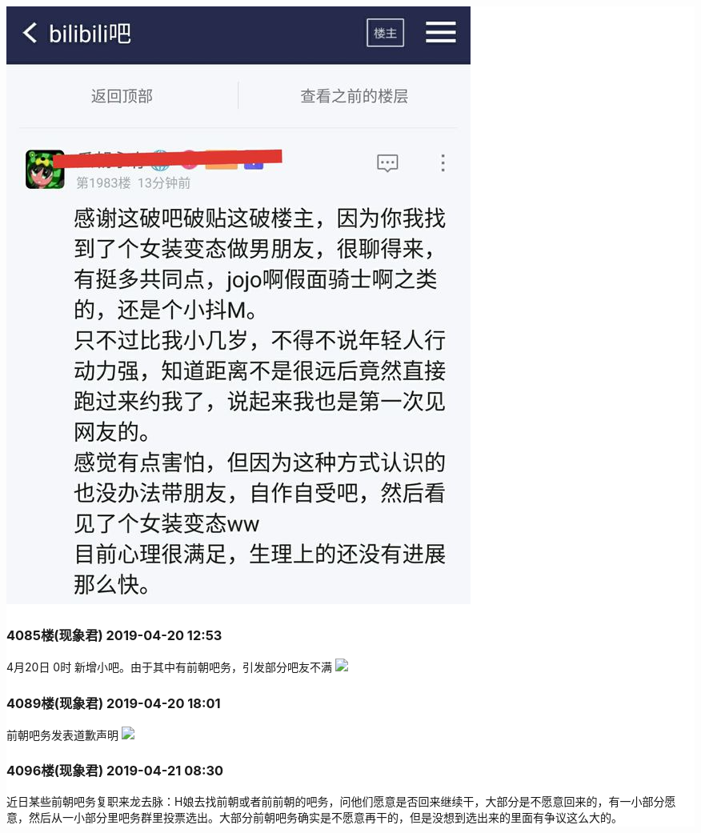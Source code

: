 ![](./image/05b1b5dda144ad34fbe2bae0dea20cf430ad858e.jpg)
### 4085楼(现象君)		2019-04-20 12:53
4月20日 0时 新增小吧。由于其中有前朝吧务，引发部分吧友不满
![](./image/0bafdadcd100baa1dba899ea4910b912c9fc2e69.jpg)
### 4089楼(现象君)		2019-04-20 18:01
前朝吧务发表道歉声明
![](./image/27899251f81986182179e8d644ed2e738bd4e63c.jpg)
### 4096楼(现象君)		2019-04-21 08:30
近日某些前朝吧务复职来龙去脉：H娘去找前朝或者前前朝的吧务，问他们愿意是否回来继续干，大部分是不愿意回来的，有一小部分愿意，然后从一小部分里吧务群里投票选出。大部分前朝吧务确实是不愿意再干的，但是没想到选出来的里面有争议这么大的。
